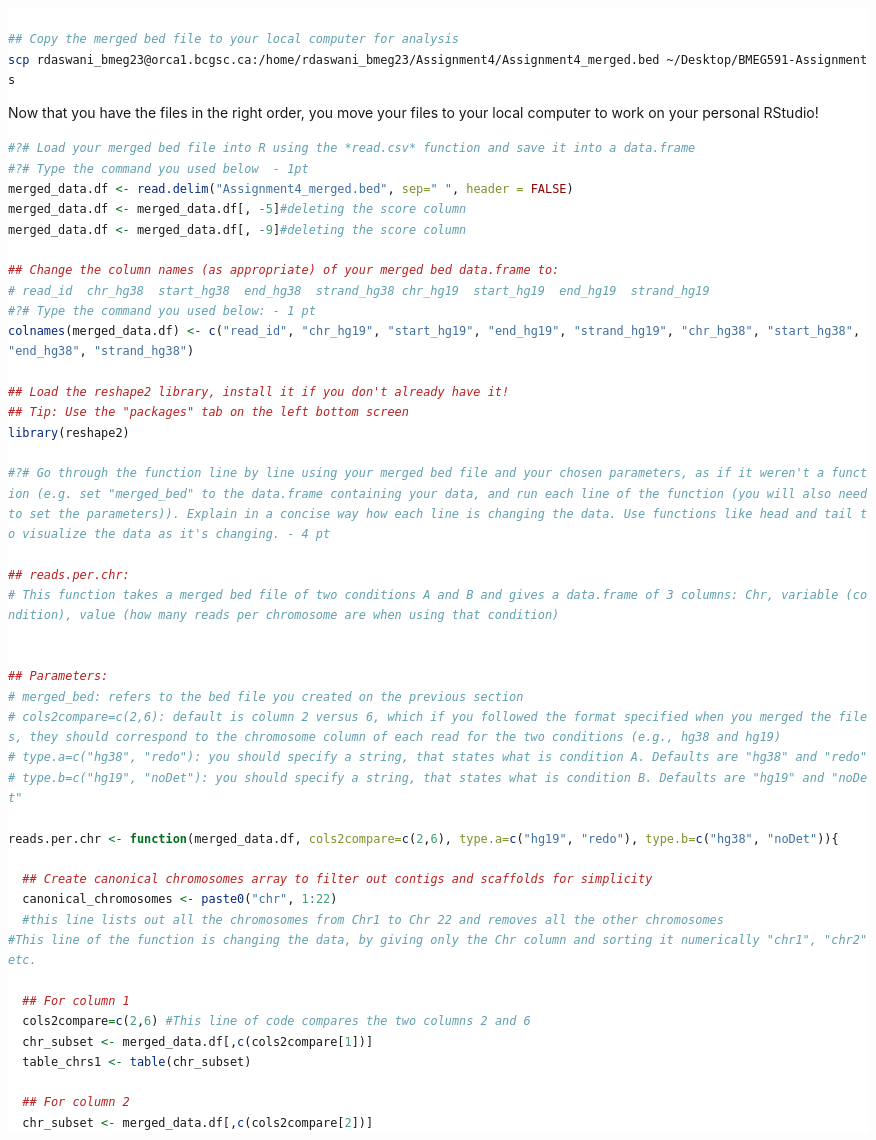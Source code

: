 ``` bash

## Copy the merged bed file to your local computer for analysis
scp rdaswani_bmeg23@orca1.bcgsc.ca:/home/rdaswani_bmeg23/Assignment4/Assignment4_merged.bed ~/Desktop/BMEG591-Assignments
```

Now that you have the files in the right order, you move your files to
your local computer to work on your personal RStudio!

``` r
#?# Load your merged bed file into R using the *read.csv* function and save it into a data.frame
#?# Type the command you used below  - 1pt
merged_data.df <- read.delim("Assignment4_merged.bed", sep=" ", header = FALSE)
merged_data.df <- merged_data.df[, -5]#deleting the score column
merged_data.df <- merged_data.df[, -9]#deleting the score column

## Change the column names (as appropriate) of your merged bed data.frame to: 
# read_id  chr_hg38  start_hg38  end_hg38  strand_hg38 chr_hg19  start_hg19  end_hg19  strand_hg19 
#?# Type the command you used below: - 1 pt
colnames(merged_data.df) <- c("read_id", "chr_hg19", "start_hg19", "end_hg19", "strand_hg19", "chr_hg38", "start_hg38", "end_hg38", "strand_hg38")

## Load the reshape2 library, install it if you don't already have it! 
## Tip: Use the "packages" tab on the left bottom screen 
library(reshape2)

#?# Go through the function line by line using your merged bed file and your chosen parameters, as if it weren't a function (e.g. set "merged_bed" to the data.frame containing your data, and run each line of the function (you will also need to set the parameters)). Explain in a concise way how each line is changing the data. Use functions like head and tail to visualize the data as it's changing. - 4 pt

## reads.per.chr:
# This function takes a merged bed file of two conditions A and B and gives a data.frame of 3 columns: Chr, variable (condition), value (how many reads per chromosome are when using that condition)


## Parameters: 
# merged_bed: refers to the bed file you created on the previous section
# cols2compare=c(2,6): default is column 2 versus 6, which if you followed the format specified when you merged the files, they should correspond to the chromosome column of each read for the two conditions (e.g., hg38 and hg19)
# type.a=c("hg38", "redo"): you should specify a string, that states what is condition A. Defaults are "hg38" and "redo"
# type.b=c("hg19", "noDet"): you should specify a string, that states what is condition B. Defaults are "hg19" and "noDet"

reads.per.chr <- function(merged_data.df, cols2compare=c(2,6), type.a=c("hg19", "redo"), type.b=c("hg38", "noDet")){
  
  ## Create canonical chromosomes array to filter out contigs and scaffolds for simplicity
  canonical_chromosomes <- paste0("chr", 1:22)
  #this line lists out all the chromosomes from Chr1 to Chr 22 and removes all the other chromosomes 
#This line of the function is changing the data, by giving only the Chr column and sorting it numerically "chr1", "chr2" etc. 
  
  ## For column 1
  cols2compare=c(2,6) #This line of code compares the two columns 2 and 6 
  chr_subset <- merged_data.df[,c(cols2compare[1])]
  table_chrs1 <- table(chr_subset)

  ## For column 2
  chr_subset <- merged_data.df[,c(cols2compare[2])]
```